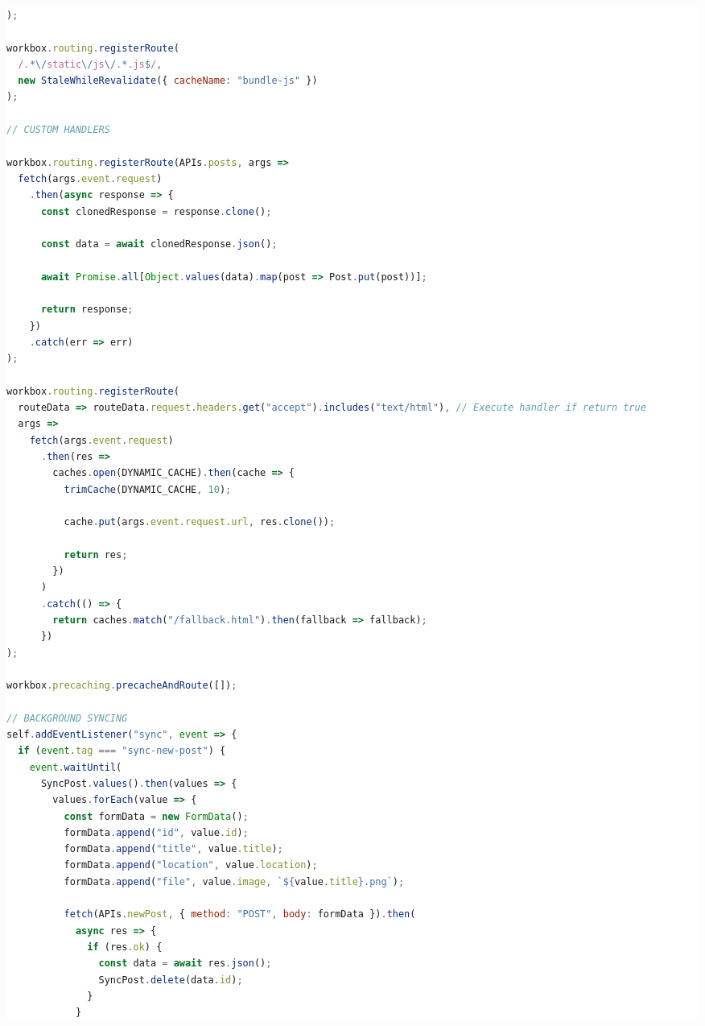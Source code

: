 ````js
);

workbox.routing.registerRoute(
  /.*\/static\/js\/.*.js$/,
  new StaleWhileRevalidate({ cacheName: "bundle-js" })
);

// CUSTOM HANDLERS

workbox.routing.registerRoute(APIs.posts, args =>
  fetch(args.event.request)
    .then(async response => {
      const clonedResponse = response.clone();

      const data = await clonedResponse.json();

      await Promise.all[Object.values(data).map(post => Post.put(post))];

      return response;
    })
    .catch(err => err)
);

workbox.routing.registerRoute(
  routeData => routeData.request.headers.get("accept").includes("text/html"), // Execute handler if return true
  args =>
    fetch(args.event.request)
      .then(res =>
        caches.open(DYNAMIC_CACHE).then(cache => {
          trimCache(DYNAMIC_CACHE, 10);

          cache.put(args.event.request.url, res.clone());

          return res;
        })
      )
      .catch(() => {
        return caches.match("/fallback.html").then(fallback => fallback);
      })
);

workbox.precaching.precacheAndRoute([]);

// BACKGROUND SYNCING
self.addEventListener("sync", event => {
  if (event.tag === "sync-new-post") {
    event.waitUntil(
      SyncPost.values().then(values => {
        values.forEach(value => {
          const formData = new FormData();
          formData.append("id", value.id);
          formData.append("title", value.title);
          formData.append("location", value.location);
          formData.append("file", value.image, `${value.title}.png`);

          fetch(APIs.newPost, { method: "POST", body: formData }).then(
            async res => {
              if (res.ok) {
                const data = await res.json();
                SyncPost.delete(data.id);
              }
            }
````